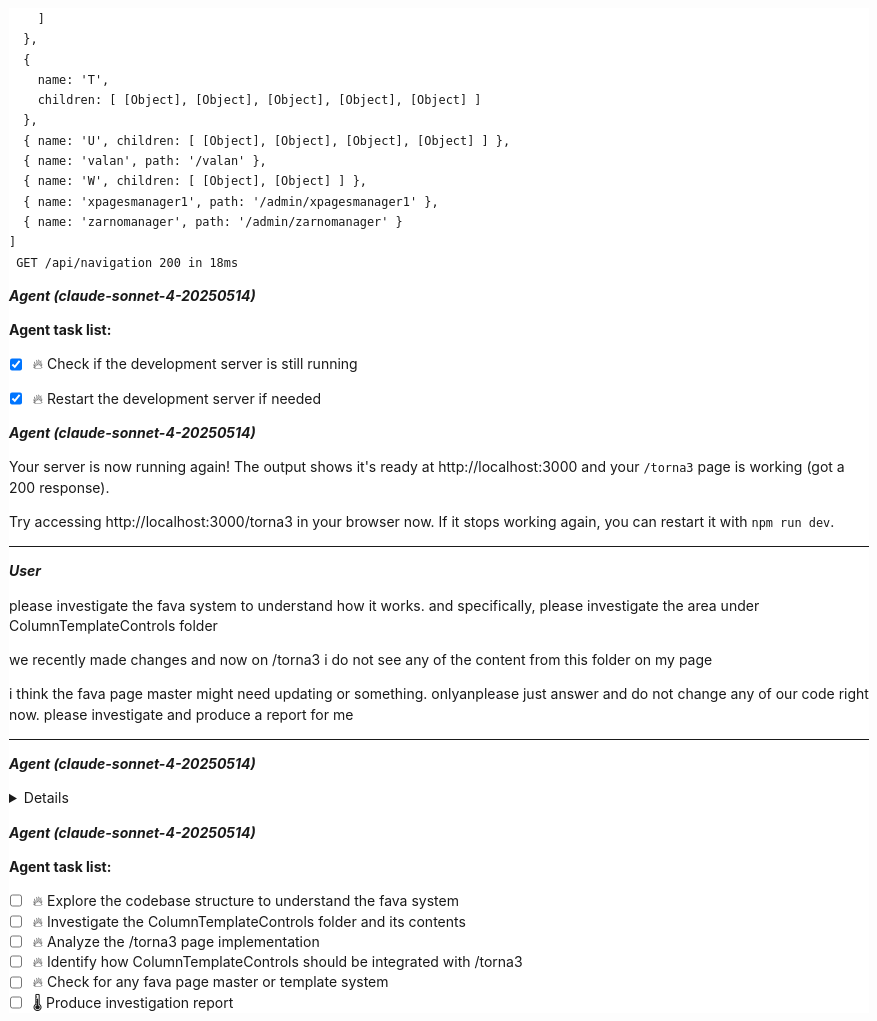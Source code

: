 ```
    ]
  },
  {
    name: 'T',
    children: [ [Object], [Object], [Object], [Object], [Object] ]
  },
  { name: 'U', children: [ [Object], [Object], [Object], [Object] ] },
  { name: 'valan', path: '/valan' },
  { name: 'W', children: [ [Object], [Object] ] },
  { name: 'xpagesmanager1', path: '/admin/xpagesmanager1' },
  { name: 'zarnomanager', path: '/admin/zarnomanager' }
]
 GET /api/navigation 200 in 18ms
```

_**Agent (claude-sonnet-4-20250514)**_

**Agent task list:**
- [X] 🔥 Check if the development server is still running
- [X] 🔥 Restart the development server if needed


_**Agent (claude-sonnet-4-20250514)**_

Your server is now running again! The output shows it's ready at http://localhost:3000 and your `/torna3` page is working (got a 200 response). 

Try accessing http://localhost:3000/torna3 in your browser now. If it stops working again, you can restart it with `npm run dev`.

---

_**User**_

please investigate the fava system to understand how it works. and specifically, please investigate the area under ColumnTemplateControls folder 

we recently made changes and now on /torna3 i do not see any of the content from this folder on my page

i think the fava page master might need updating or something. onlyanplease just answer and do not change any of our code right now. please investigate and produce a report for me

---

_**Agent (claude-sonnet-4-20250514)**_

<think><details></details></think>

_**Agent (claude-sonnet-4-20250514)**_

**Agent task list:**
- [ ] 🔥 Explore the codebase structure to understand the fava system
- [ ] 🔥 Investigate the ColumnTemplateControls folder and its contents
- [ ] 🔥 Analyze the /torna3 page implementation
- [ ] 🔥 Identify how ColumnTemplateControls should be integrated with /torna3
- [ ] 🔥 Check for any fava page master or template system
- [ ] 🌡️ Produce investigation report
